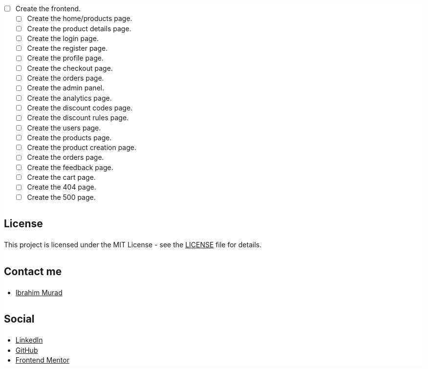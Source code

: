 - [ ] Create the frontend.
  - [ ] Create the home/products page.
  - [ ] Create the product details page.
  - [ ] Create the login page.
  - [ ] Create the register page.
  - [ ] Create the profile page.
  - [ ] Create the checkout page.
  - [ ] Create the orders page.
  - [ ] Create the admin panel.
  - [ ] Create the analytics page.
  - [ ] Create the discount codes page.
  - [ ] Create the discount rules page.
  - [ ] Create the users page.
  - [ ] Create the products page.
  - [ ] Create the product creation page.
  - [ ] Create the orders page.
  - [ ] Create the feedback page.
  - [ ] Create the cart page.
  - [ ] Create the 404 page.
  - [ ] Create the 500 page.

## License

This project is licensed under the MIT License - see the [LICENSE](LICENSE) file for details.

## Contact me

- [Ibrahim Murad](mailto:ibrahimmorad31@gmail.com)

## Social

- [LinkedIn](https://www.linkedin.com/in/ibrahim-morad-228410209/)
- [GitHub](https://github.com/IbrahimMurad)
- [Frontend Mentor](https://www.frontendmentor.io/profile/IbrahimMurad)
